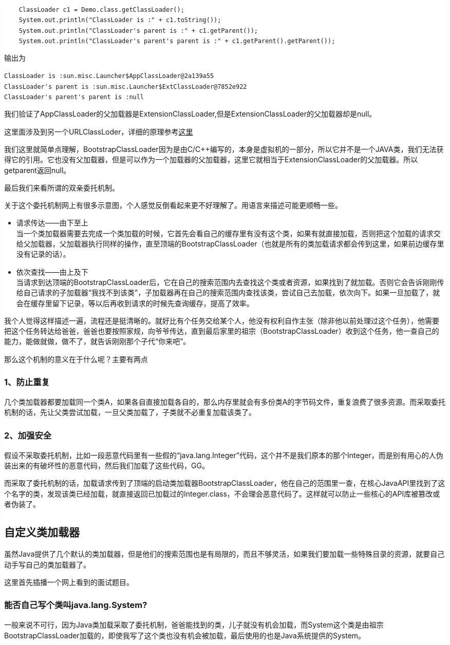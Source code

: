 		ClassLoader c1 = Demo.class.getClassLoader();
		System.out.println("ClassLoader is :" + c1.toString());
		System.out.println("ClassLoader's parent is :" + c1.getParent());
		System.out.println("ClassLoader's parent's parent is :" + c1.getParent().getParent());

输出为

    ClassLoader is :sun.misc.Launcher$AppClassLoader@2a139a55
    ClassLoader's parent is :sun.misc.Launcher$ExtClassLoader@7852e922
    ClassLoader's parent's parent is :null
我们验证了AppClassLoader的父加载器是ExtensionClassLoader,但是ExtensionClassLoader的父加载器却是null。

这里面涉及到另一个URLClassLoder，详细的原理参考[这里](https://blog.csdn.net/briblue/article/details/54973413)

我们这里就简单点理解，BootstrapClassLoader因为是由C/C++编写的，本身是虚拟机的一部分，所以它并不是一个JAVA类，我们无法获得它的引用。它也没有父加载器，但是可以作为一个加载器的父加载器，这里它就相当于ExtensionClassLoader的父加载器。所以getparent返回null。

最后我们来看所谓的双亲委托机制。

关于这个委托机制网上有很多示意图，个人感觉反倒看起来更不好理解了。用语言来描述可能更顺畅一些。

- 请求传达——由下至上     
 当一个类加载器需要去完成一个类加载的时候，它首先会看自己的缓存里有没有这个类，如果有就直接加载，否则把这个加载的请求交给父加载器，父加载器执行同样的操作，直至顶端的BootstrapClassLoader（也就是所有的类加载请求都会传到这里，如果前边缓存里没有记录的话）。

- 依次查找——由上及下       
当请求到达顶端的BootstrapClassLoader后，它在自己的搜索范围内去查找这个类或者资源，如果找到了就加载。否则它会告诉刚刚传给自己请求的子加载器“我找不到该类”，子加载器再在自己的搜索范围内查找该类，尝试自己去加载，依次向下。如果一旦加载了，就会在缓存里留下记录，等以后再收到请求的时候先查询缓存，提高了效率。

我个人觉得这样描述一遍，流程还是挺清晰的。就好比有个任务交给某个人，他没有权利自作主张（除非他以前处理过这个任务），他需要把这个任务转达给爸爸，爸爸也要按照家规，向爷爷传达，直到最后家里的祖宗（BootstrapClassLoader）收到这个任务，他一查自己的能力，能做就做，做不了，就告诉刚刚那个子代“你来吧”。

那么这个机制的意义在于什么呢？主要有两点

### 1、防止重复
几个类加载器都要加载同一个类A，如果各自直接加载各自的，那么内存里就会有多份类A的字节码文件，重复浪费了很多资源。而采取委托机制的话，先让父类尝试加载，一旦父类加载了，子类就不必重复加载该类了。

### 2、加强安全
假设不采取委托机制，比如一段恶意代码里有一些假的“java.lang.Integer”代码，这个并不是我们原本的那个Integer，而是别有用心的人伪装出来的有破坏性的恶意代码，然后我们加载了这些代码，GG。

而采取了委托机制的话，加载请求传到了顶端的启动类加载器BootstrapClassLoader，他在自己的范围里一查，在核心JavaAPI里找到了这个名字的类，发现该类已经加载，就直接返回已加载过的Integer.class，不会理会恶意代码了。这样就可以防止一些核心的API库被篡改或者伪装了。




## 自定义类加载器
虽然Java提供了几个默认的类加载器，但是他们的搜索范围也是有局限的，而且不够灵活，如果我们要加载一些特殊目录的资源，就要自己动手写自己的类加载器了。

这里首先插播一个网上看到的面试题目。

### 能否自己写个类叫java.lang.System?

一般来说不可行，因为Java类加载采取了委托机制，爸爸能找到的类，儿子就没有机会加载，而System这个类是由祖宗BootstrapClassLoader加载的，即使我写了这个类也没有机会被加载，最后使用的也是Java系统提供的System。
